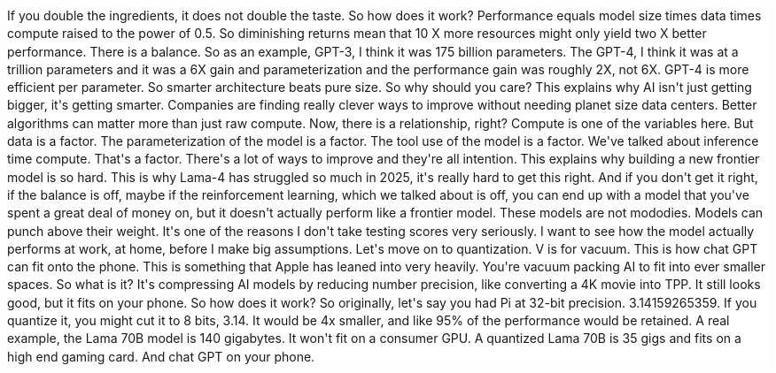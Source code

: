 If you double the ingredients, it does not double the taste.
So how does it work?
Performance equals model size times data times compute
raised to the power of 0.5.
So diminishing returns mean that 10 X more resources
might only yield two X better performance.
There is a balance.
So as an example, GPT-3,
I think it was 175 billion parameters.
The GPT-4, I think it was at a trillion parameters
and it was a 6X gain and parameterization
and the performance gain was roughly 2X, not 6X.
GPT-4 is more efficient per parameter.
So smarter architecture beats pure size.
So why should you care?
This explains why AI isn't just getting bigger,
it's getting smarter.
Companies are finding really clever ways to improve
without needing planet size data centers.
Better algorithms can matter more than just raw compute.
Now, there is a relationship, right?
Compute is one of the variables here.
But data is a factor.
The parameterization of the model is a factor.
The tool use of the model is a factor.
We've talked about inference time compute.
That's a factor.
There's a lot of ways to improve
and they're all intention.
This explains why building a new frontier model is so hard.
This is why Lama-4 has struggled so much
in 2025, it's really hard to get this right.
And if you don't get it right, if the balance is off,
maybe if the reinforcement learning,
which we talked about is off,
you can end up with a model
that you've spent a great deal of money on,
but it doesn't actually perform like a frontier model.
These models are not mododies.
Models can punch above their weight.
It's one of the reasons I don't take testing scores
very seriously.
I want to see how the model actually performs at work,
at home, before I make big assumptions.
Let's move on to quantization.
V is for vacuum.
This is how chat GPT can fit onto the phone.
This is something that Apple has leaned into very heavily.
You're vacuum packing AI to fit into ever smaller spaces.
So what is it?
It's compressing AI models by reducing number precision,
like converting a 4K movie into TPP.
It still looks good, but it fits on your phone.
So how does it work?
So originally, let's say you had Pi at 32-bit precision.
3.14159265359.
If you quantize it, you might cut it to 8 bits, 3.14.
It would be 4x smaller, and like 95% of the performance
would be retained.
A real example, the Lama 70B model is 140 gigabytes.
It won't fit on a consumer GPU.
A quantized Lama 70B is 35 gigs
and fits on a high end gaming card.
And chat GPT on your phone.